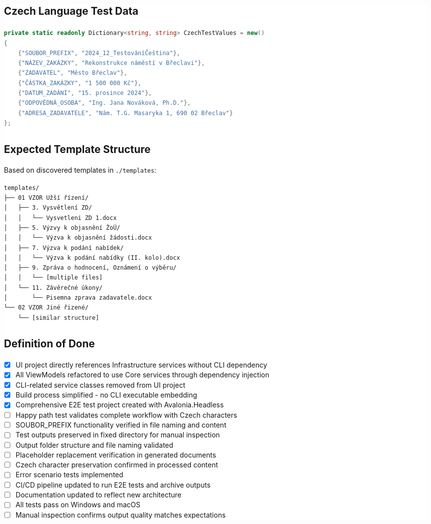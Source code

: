 ## Czech Language Test Data
```csharp
private static readonly Dictionary<string, string> CzechTestValues = new()
{
    {"SOUBOR_PREFIX", "2024_12_TestováníČeština"},
    {"NÁZEV_ZAKÁZKY", "Rekonstrukce náměstí v Břeclavi"},
    {"ZADAVATEL", "Město Břeclav"},
    {"ČÁSTKA_ZAKÁZKY", "1 500 000 Kč"},
    {"DATUM_ZADÁNÍ", "15. prosince 2024"},
    {"ODPOVĚDNÁ_OSOBA", "Ing. Jana Nováková, Ph.D."},
    {"ADRESA_ZADAVATELE", "Nám. T.G. Masaryka 1, 690 02 Břeclav"}
};
```

## Expected Template Structure
Based on discovered templates in `./templates`:
```
templates/
├── 01 VZOR Užší řízení/
│   ├── 3. Vysvětlení ZD/
│   │   └── Vysvetleni ZD 1.docx
│   ├── 5. Výzvy k objasnění ŽoÚ/
│   │   └── Výzva k objasnění žádosti.docx
│   ├── 7. Výzva k podání nabídek/
│   │   └── Výzva k podání nabídky (II. kolo).docx
│   ├── 9. Zpráva o hodnocení, Oznámení o výběru/
│   │   └── [multiple files]
│   └── 11. Závěrečné úkony/
│       └── Pisemna zprava zadavatele.docx
└── 02 VZOR Jiné řizené/
    └── [similar structure]
```

## Definition of Done
- [x] UI project directly references Infrastructure services without CLI dependency
- [x] All ViewModels refactored to use Core services through dependency injection
- [x] CLI-related service classes removed from UI project
- [x] Build process simplified - no CLI executable embedding
- [x] Comprehensive E2E test project created with Avalonia.Headless
- [ ] Happy path test validates complete workflow with Czech characters
- [ ] SOUBOR_PREFIX functionality verified in file naming and content
- [ ] Test outputs preserved in fixed directory for manual inspection
- [ ] Output folder structure and file naming validated
- [ ] Placeholder replacement verification in generated documents
- [ ] Czech character preservation confirmed in processed content
- [ ] Error scenario tests implemented
- [ ] CI/CD pipeline updated to run E2E tests and archive outputs
- [ ] Documentation updated to reflect new architecture
- [ ] All tests pass on Windows and macOS
- [ ] Manual inspection confirms output quality matches expectations
